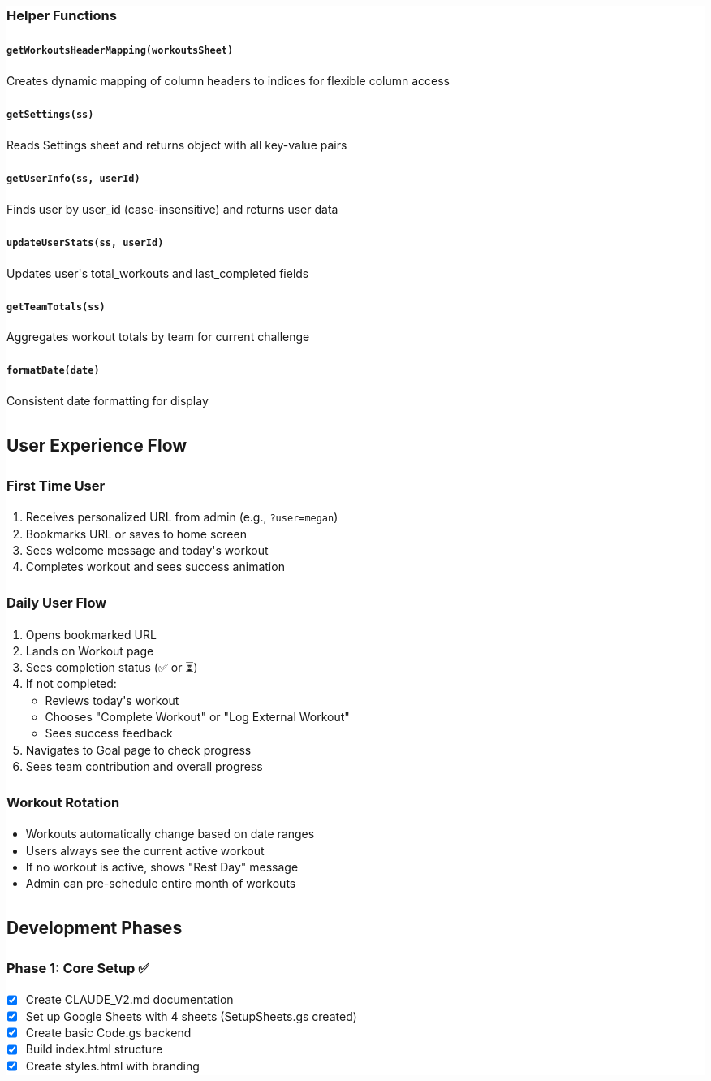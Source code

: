 ### Helper Functions

#### `getWorkoutsHeaderMapping(workoutsSheet)`
Creates dynamic mapping of column headers to indices for flexible column access

#### `getSettings(ss)`
Reads Settings sheet and returns object with all key-value pairs

#### `getUserInfo(ss, userId)`
Finds user by user_id (case-insensitive) and returns user data

#### `updateUserStats(ss, userId)`
Updates user's total_workouts and last_completed fields

#### `getTeamTotals(ss)`
Aggregates workout totals by team for current challenge

#### `formatDate(date)`
Consistent date formatting for display

## User Experience Flow

### First Time User
1. Receives personalized URL from admin (e.g., `?user=megan`)
2. Bookmarks URL or saves to home screen
3. Sees welcome message and today's workout
4. Completes workout and sees success animation

### Daily User Flow
1. Opens bookmarked URL
2. Lands on Workout page
3. Sees completion status (✅ or ⏳)
4. If not completed:
   - Reviews today's workout
   - Chooses "Complete Workout" or "Log External Workout"
   - Sees success feedback
5. Navigates to Goal page to check progress
6. Sees team contribution and overall progress

### Workout Rotation
- Workouts automatically change based on date ranges
- Users always see the current active workout
- If no workout is active, shows "Rest Day" message
- Admin can pre-schedule entire month of workouts

## Development Phases

### Phase 1: Core Setup ✅
- [x] Create CLAUDE_V2.md documentation
- [x] Set up Google Sheets with 4 sheets (SetupSheets.gs created)
- [x] Create basic Code.gs backend
- [x] Build index.html structure
- [x] Create styles.html with branding
